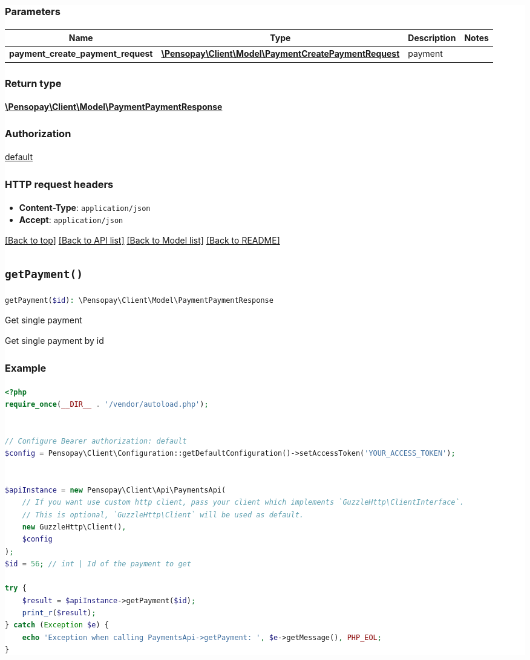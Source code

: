 ### Parameters

| Name | Type | Description  | Notes |
| ------------- | ------------- | ------------- | ------------- |
| **payment_create_payment_request** | [**\Pensopay\Client\Model\PaymentCreatePaymentRequest**](../Model/PaymentCreatePaymentRequest.md)| payment | |

### Return type

[**\Pensopay\Client\Model\PaymentPaymentResponse**](../Model/PaymentPaymentResponse.md)

### Authorization

[default](../../README.md#default)

### HTTP request headers

- **Content-Type**: `application/json`
- **Accept**: `application/json`

[[Back to top]](#) [[Back to API list]](../../README.md#endpoints)
[[Back to Model list]](../../README.md#models)
[[Back to README]](../../README.md)

## `getPayment()`

```php
getPayment($id): \Pensopay\Client\Model\PaymentPaymentResponse
```

Get single payment

Get single payment by id

### Example

```php
<?php
require_once(__DIR__ . '/vendor/autoload.php');


// Configure Bearer authorization: default
$config = Pensopay\Client\Configuration::getDefaultConfiguration()->setAccessToken('YOUR_ACCESS_TOKEN');


$apiInstance = new Pensopay\Client\Api\PaymentsApi(
    // If you want use custom http client, pass your client which implements `GuzzleHttp\ClientInterface`.
    // This is optional, `GuzzleHttp\Client` will be used as default.
    new GuzzleHttp\Client(),
    $config
);
$id = 56; // int | Id of the payment to get

try {
    $result = $apiInstance->getPayment($id);
    print_r($result);
} catch (Exception $e) {
    echo 'Exception when calling PaymentsApi->getPayment: ', $e->getMessage(), PHP_EOL;
}
```
